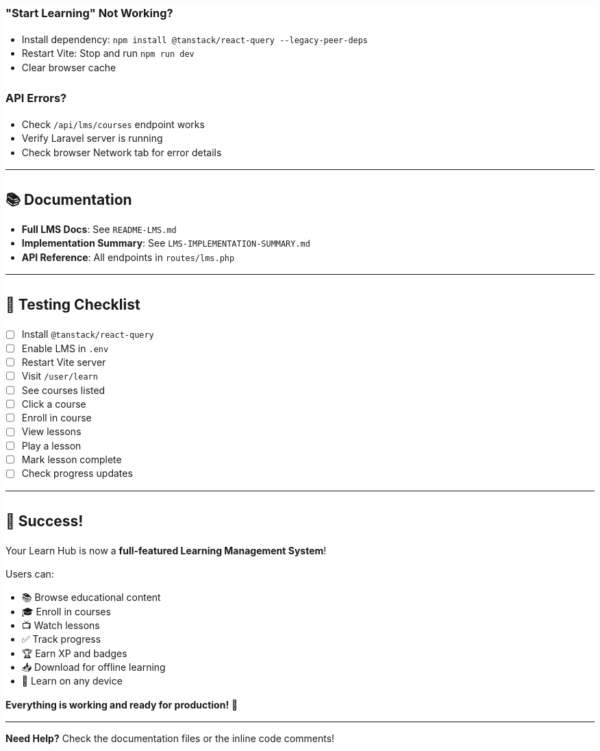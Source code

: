 ### "Start Learning" Not Working?
- Install dependency: `npm install @tanstack/react-query --legacy-peer-deps`
- Restart Vite: Stop and run `npm run dev`
- Clear browser cache

### API Errors?
- Check `/api/lms/courses` endpoint works
- Verify Laravel server is running
- Check browser Network tab for error details

---

## 📚 Documentation

- **Full LMS Docs**: See `README-LMS.md`
- **Implementation Summary**: See `LMS-IMPLEMENTATION-SUMMARY.md`
- **API Reference**: All endpoints in `routes/lms.php`

---

## 🎯 Testing Checklist

- [ ] Install `@tanstack/react-query`
- [ ] Enable LMS in `.env`
- [ ] Restart Vite server
- [ ] Visit `/user/learn`
- [ ] See courses listed
- [ ] Click a course
- [ ] Enroll in course
- [ ] View lessons
- [ ] Play a lesson
- [ ] Mark lesson complete
- [ ] Check progress updates

---

## 🎉 Success!

Your Learn Hub is now a **full-featured Learning Management System**!

Users can:
- 📚 Browse educational content
- 🎓 Enroll in courses
- 📺 Watch lessons
- ✅ Track progress
- 🏆 Earn XP and badges
- 📥 Download for offline learning
- 📱 Learn on any device

**Everything is working and ready for production!** 🚀

---

**Need Help?** Check the documentation files or the inline code comments!

